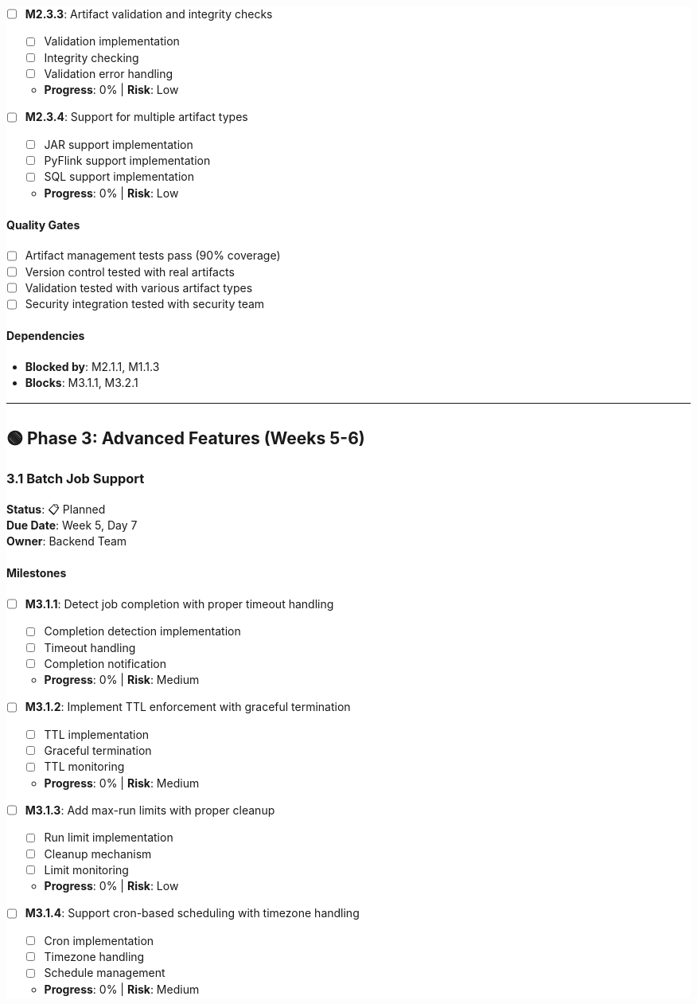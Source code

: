 - [ ] **M2.3.3**: Artifact validation and integrity checks
  - [ ] Validation implementation
  - [ ] Integrity checking
  - [ ] Validation error handling
  - **Progress**: 0% | **Risk**: Low

- [ ] **M2.3.4**: Support for multiple artifact types
  - [ ] JAR support implementation
  - [ ] PyFlink support implementation
  - [ ] SQL support implementation
  - **Progress**: 0% | **Risk**: Low

#### Quality Gates
- [ ] Artifact management tests pass (90% coverage)
- [ ] Version control tested with real artifacts
- [ ] Validation tested with various artifact types
- [ ] Security integration tested with security team

#### Dependencies
- **Blocked by**: M2.1.1, M1.1.3
- **Blocks**: M3.1.1, M3.2.1

---

## 🟢 Phase 3: Advanced Features (Weeks 5-6)

### 3.1 Batch Job Support
**Status**: 📋 Planned  
**Due Date**: Week 5, Day 7  
**Owner**: Backend Team

#### Milestones
- [ ] **M3.1.1**: Detect job completion with proper timeout handling
  - [ ] Completion detection implementation
  - [ ] Timeout handling
  - [ ] Completion notification
  - **Progress**: 0% | **Risk**: Medium

- [ ] **M3.1.2**: Implement TTL enforcement with graceful termination
  - [ ] TTL implementation
  - [ ] Graceful termination
  - [ ] TTL monitoring
  - **Progress**: 0% | **Risk**: Medium

- [ ] **M3.1.3**: Add max-run limits with proper cleanup
  - [ ] Run limit implementation
  - [ ] Cleanup mechanism
  - [ ] Limit monitoring
  - **Progress**: 0% | **Risk**: Low

- [ ] **M3.1.4**: Support cron-based scheduling with timezone handling
  - [ ] Cron implementation
  - [ ] Timezone handling
  - [ ] Schedule management
  - **Progress**: 0% | **Risk**: Medium
